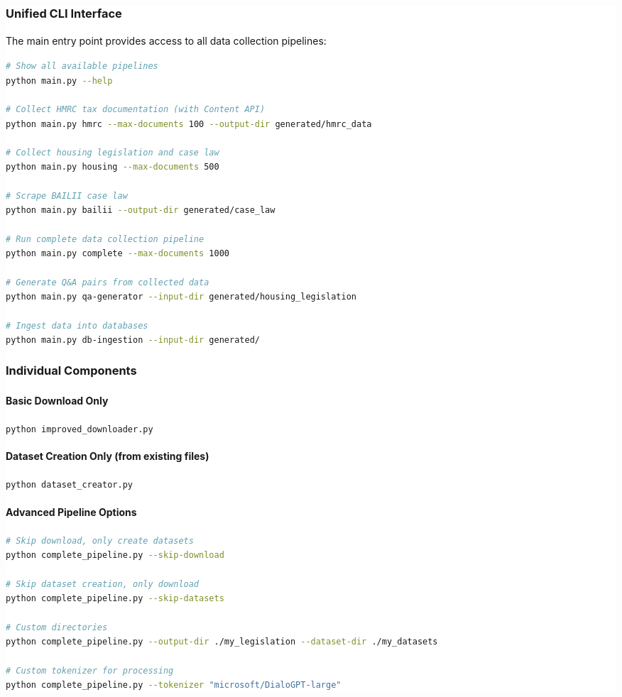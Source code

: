 ### Unified CLI Interface
The main entry point provides access to all data collection pipelines:

```bash
# Show all available pipelines
python main.py --help

# Collect HMRC tax documentation (with Content API)
python main.py hmrc --max-documents 100 --output-dir generated/hmrc_data

# Collect housing legislation and case law
python main.py housing --max-documents 500

# Scrape BAILII case law
python main.py bailii --output-dir generated/case_law

# Run complete data collection pipeline
python main.py complete --max-documents 1000

# Generate Q&A pairs from collected data
python main.py qa-generator --input-dir generated/housing_legislation

# Ingest data into databases
python main.py db-ingestion --input-dir generated/
```

### Individual Components

#### Basic Download Only
```bash
python improved_downloader.py
```

#### Dataset Creation Only (from existing files)
```bash
python dataset_creator.py
```

#### Advanced Pipeline Options
```bash
# Skip download, only create datasets
python complete_pipeline.py --skip-download

# Skip dataset creation, only download
python complete_pipeline.py --skip-datasets

# Custom directories
python complete_pipeline.py --output-dir ./my_legislation --dataset-dir ./my_datasets

# Custom tokenizer for processing
python complete_pipeline.py --tokenizer "microsoft/DialoGPT-large"
```
